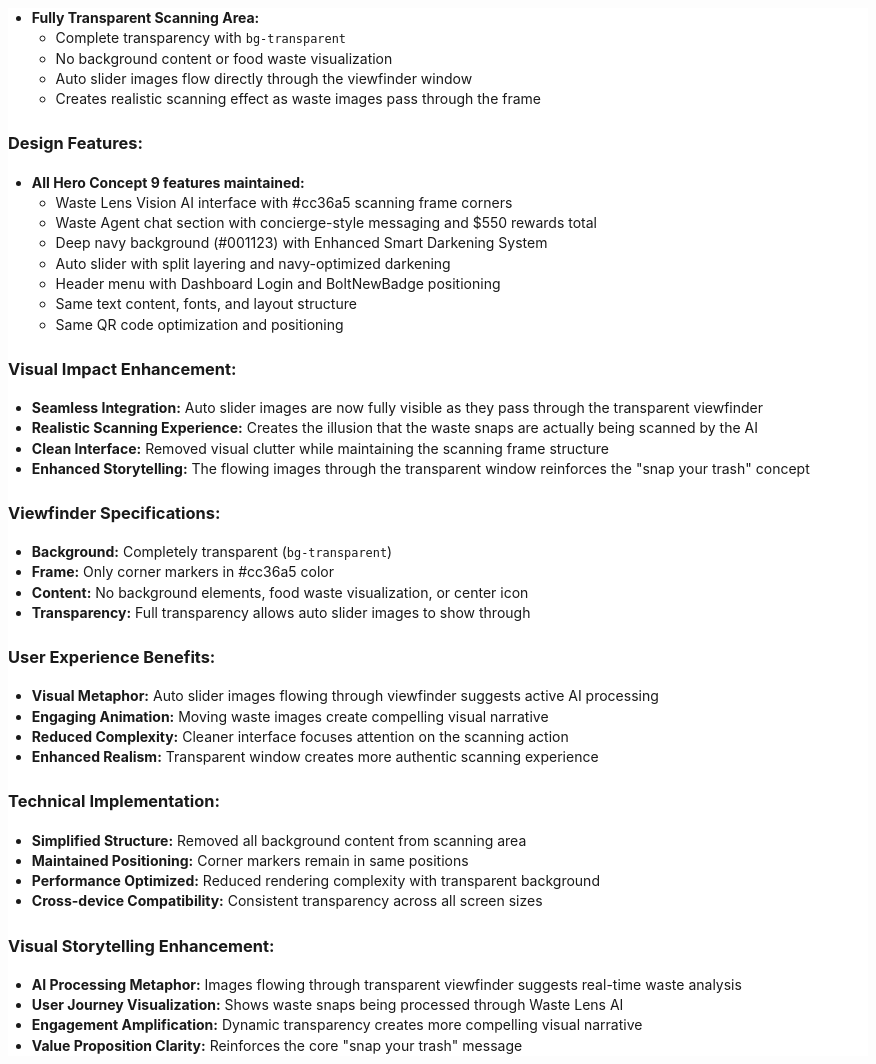 - **Fully Transparent Scanning Area:**
  - Complete transparency with `bg-transparent`
  - No background content or food waste visualization
  - Auto slider images flow directly through the viewfinder window
  - Creates realistic scanning effect as waste images pass through the frame

### Design Features:
- **All Hero Concept 9 features maintained:**
  - Waste Lens Vision AI interface with #cc36a5 scanning frame corners
  - Waste Agent chat section with concierge-style messaging and $550 rewards total
  - Deep navy background (#001123) with Enhanced Smart Darkening System
  - Auto slider with split layering and navy-optimized darkening
  - Header menu with Dashboard Login and BoltNewBadge positioning
  - Same text content, fonts, and layout structure
  - Same QR code optimization and positioning

### Visual Impact Enhancement:
- **Seamless Integration:** Auto slider images are now fully visible as they pass through the transparent viewfinder
- **Realistic Scanning Experience:** Creates the illusion that the waste snaps are actually being scanned by the AI
- **Clean Interface:** Removed visual clutter while maintaining the scanning frame structure
- **Enhanced Storytelling:** The flowing images through the transparent window reinforces the "snap your trash" concept

### Viewfinder Specifications:
- **Background:** Completely transparent (`bg-transparent`)
- **Frame:** Only corner markers in #cc36a5 color
- **Content:** No background elements, food waste visualization, or center icon
- **Transparency:** Full transparency allows auto slider images to show through

### User Experience Benefits:
- **Visual Metaphor:** Auto slider images flowing through viewfinder suggests active AI processing
- **Engaging Animation:** Moving waste images create compelling visual narrative
- **Reduced Complexity:** Cleaner interface focuses attention on the scanning action
- **Enhanced Realism:** Transparent window creates more authentic scanning experience

### Technical Implementation:
- **Simplified Structure:** Removed all background content from scanning area
- **Maintained Positioning:** Corner markers remain in same positions
- **Performance Optimized:** Reduced rendering complexity with transparent background
- **Cross-device Compatibility:** Consistent transparency across all screen sizes

### Visual Storytelling Enhancement:
- **AI Processing Metaphor:** Images flowing through transparent viewfinder suggests real-time waste analysis
- **User Journey Visualization:** Shows waste snaps being processed through Waste Lens AI
- **Engagement Amplification:** Dynamic transparency creates more compelling visual narrative
- **Value Proposition Clarity:** Reinforces the core "snap your trash" message
